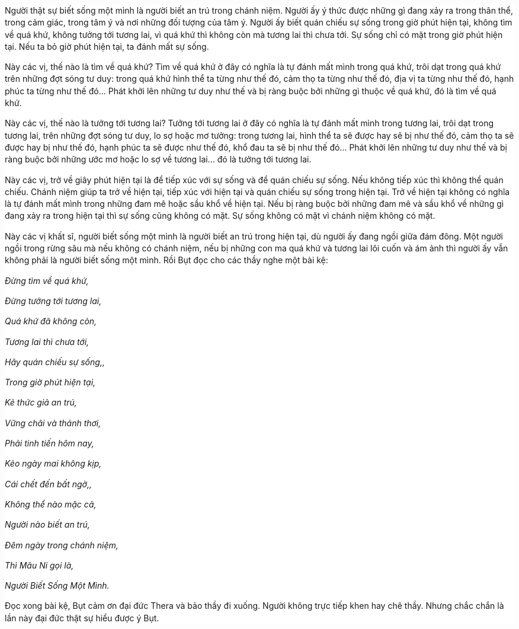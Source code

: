 Người thật sự biết sống một mình là người biết an trú trong chánh niệm. Người ấy ý thức được những gì đang xảy ra trong thân thể, trong cảm giác, trong tâm ý và nơi những đối tượng của tâm ý. Người ấy biết quán chiếu sự sống trong giờ phút hiện tại, không tìm về quá khứ, không tưởng tới tương lai, vì quá khứ thì không còn mà tương lai thì chưa tới. Sự sống chỉ có mặt trong giờ phút hiện tại. Nếu ta bỏ giờ phút hiện tại, ta đánh mất sự sống.

Này các vị, thế nào là tìm về quá khứ? Tìm về quá khứ ở đây có nghĩa là tự đánh mất mình trong quá khứ, trôi dạt trong quá khứ trên những đợt sóng tư duy: trong quá khứ hình thể ta từng như thế đó, cảm thọ ta từng như thế đó, địa vị ta từng như thế đó, hạnh phúc ta từng như thế đó… Phát khởi lên những tư duy như thế và bị ràng buộc bởi những gì thuộc về quá khứ, đó là tìm về quá khứ.

Này các vị, thế nào là tưởng tới tương lai? Tưởng tới tương lai ở đây có nghĩa là tự đánh mất mình trong tương lai, trôi dạt trong tương lai, trên những đợt sóng tư duy, lo sợ hoặc mơ tưởng: trong tương lai, hình thể ta sẽ được hay sẽ bị như thế đó, cảm thọ ta sẽ được hay bị như thế đó, hạnh phúc ta sẽ được như thế đó, khổ đau ta sẽ bị như thế đó… Phát khởi lên những tư duy như thế và bị ràng buộc bởi những ước mơ hoặc lo sợ về tương lai… đó là tưởng tới tương lai.

Này các vị, trở về giây phút hiện tại là để tiếp xúc với sự sống và để quán chiếu sự sống. Nếu không tiếp xúc thì không thể quán chiếu. Chánh niệm giúp ta trở về hiện tại, tiếp xúc với hiện tại và quán chiếu sự sống trong hiện tại. Trở về hiện tại không có nghĩa là tự đánh mất mình trong những đam mê hoặc sầu khổ về hiện tại. Nếu bị ràng buộc bởi những đam mê và sầu khổ về những gì đang xảy ra trong hiện tại thì sự sống cũng không có mặt. Sự sống không có mặt vì chánh niệm không có mặt.

Này các vị khất sĩ, người biết sống một mình là người biết an trú trong hiện tại, dù người ấy đang ngồi giữa đám đông. Một người ngồi trong rừng sâu mà nếu không có chánh niệm, nếu bị những con ma quá khứ và tương lai lôi cuốn và ám ảnh thì người ấy vẫn không phải là người biết sống một mình. Rồi Bụt đọc cho các thầy nghe một bài kệ:

_Đừng tìm về quá khứ,_

_Đừng tưởng tới tương lai,_

_Quá khứ đã không còn,_

_Tương lai thì chưa tới,_

_Hãy quán chiếu sự sống,,_

_Trong giờ phút hiện tại,_

_Kẻ thức giả an trú,_

_Vững chãi và thảnh thơi,_

_Phải tinh tiến hôm nay,_

_Kẻo ngày mai không kịp,_

_Cái chết đến bất ngờ,,_

_Không thể nào mặc cả,_

_Người nào biết an trú,_

_Đêm ngày trong chánh niệm,_

_Thì Mâu Ni gọi là,_

_Người Biết Sống Một Mình._

Đọc xong bài kệ, Bụt cảm ơn đại đức Thera và bảo thầy đi xuống. Người không trực tiếp khen hay chê thầy. Nhưng chắc chắn là lần này đại đức thật sự hiểu được ý Bụt.

